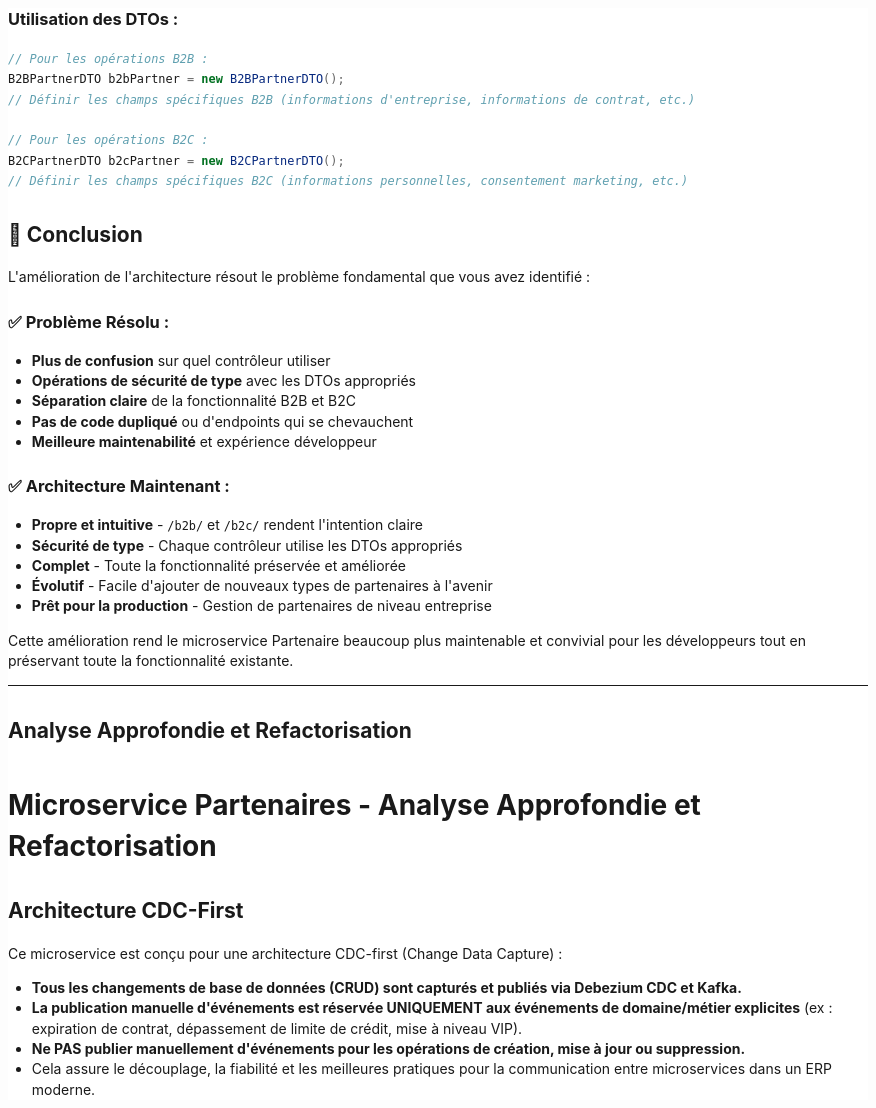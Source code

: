 ### **Utilisation des DTOs :**
```java
// Pour les opérations B2B :
B2BPartnerDTO b2bPartner = new B2BPartnerDTO();
// Définir les champs spécifiques B2B (informations d'entreprise, informations de contrat, etc.)

// Pour les opérations B2C :
B2CPartnerDTO b2cPartner = new B2CPartnerDTO();
// Définir les champs spécifiques B2C (informations personnelles, consentement marketing, etc.)
```

## 🎯 **Conclusion**

L'amélioration de l'architecture résout le problème fondamental que vous avez identifié :

### **✅ Problème Résolu :**
- **Plus de confusion** sur quel contrôleur utiliser
- **Opérations de sécurité de type** avec les DTOs appropriés
- **Séparation claire** de la fonctionnalité B2B et B2C
- **Pas de code dupliqué** ou d'endpoints qui se chevauchent
- **Meilleure maintenabilité** et expérience développeur

### **✅ Architecture Maintenant :**
- **Propre et intuitive** - `/b2b/` et `/b2c/` rendent l'intention claire
- **Sécurité de type** - Chaque contrôleur utilise les DTOs appropriés
- **Complet** - Toute la fonctionnalité préservée et améliorée
- **Évolutif** - Facile d'ajouter de nouveaux types de partenaires à l'avenir
- **Prêt pour la production** - Gestion de partenaires de niveau entreprise

Cette amélioration rend le microservice Partenaire beaucoup plus maintenable et convivial pour les développeurs tout en préservant toute la fonctionnalité existante.

---

## Analyse Approfondie et Refactorisation

# Microservice Partenaires - Analyse Approfondie et Refactorisation

## Architecture CDC-First

Ce microservice est conçu pour une architecture CDC-first (Change Data Capture) :
- **Tous les changements de base de données (CRUD) sont capturés et publiés via Debezium CDC et Kafka.**
- **La publication manuelle d'événements est réservée UNIQUEMENT aux événements de domaine/métier explicites** (ex : expiration de contrat, dépassement de limite de crédit, mise à niveau VIP).
- **Ne PAS publier manuellement d'événements pour les opérations de création, mise à jour ou suppression.**
- Cela assure le découplage, la fiabilité et les meilleures pratiques pour la communication entre microservices dans un ERP moderne.
